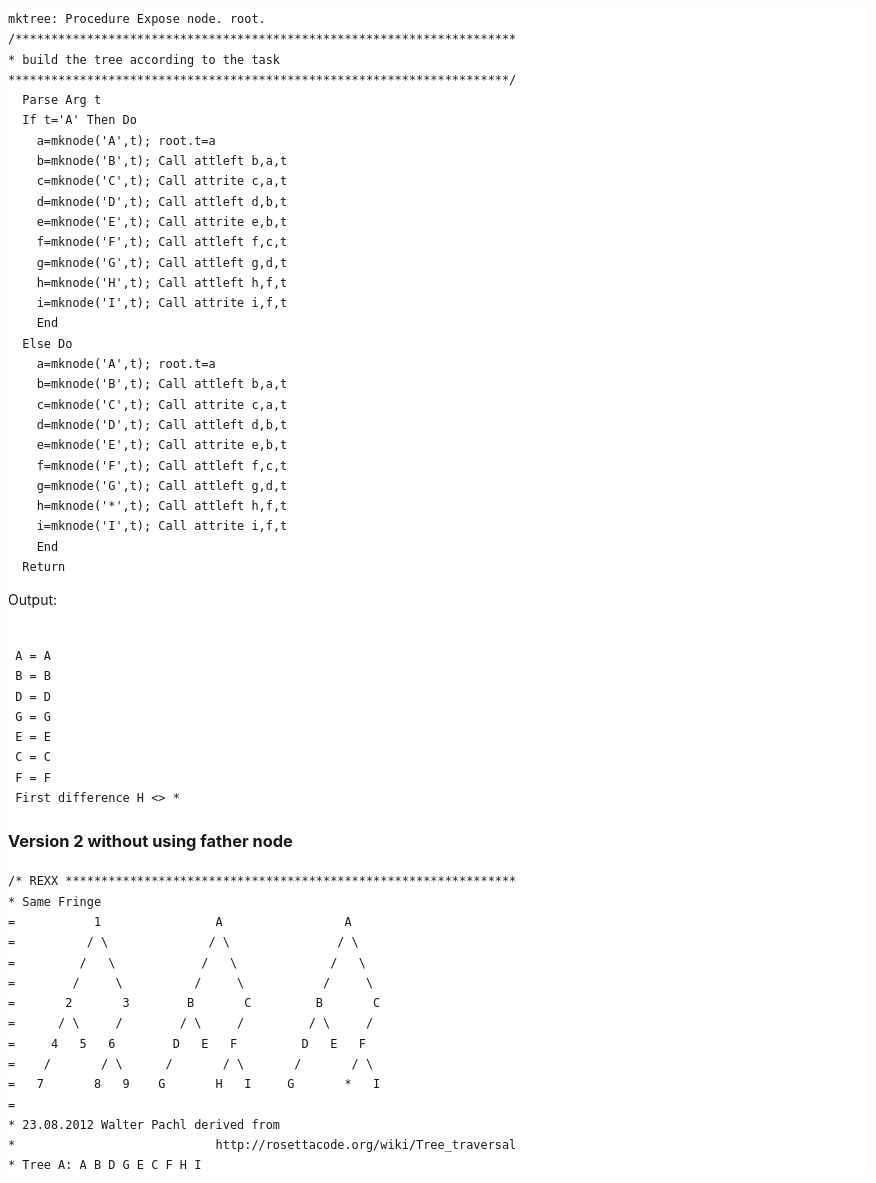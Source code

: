 ```REXX
mktree: Procedure Expose node. root.
/**********************************************************************
* build the tree according to the task
**********************************************************************/
  Parse Arg t
  If t='A' Then Do
    a=mknode('A',t); root.t=a
    b=mknode('B',t); Call attleft b,a,t
    c=mknode('C',t); Call attrite c,a,t
    d=mknode('D',t); Call attleft d,b,t
    e=mknode('E',t); Call attrite e,b,t
    f=mknode('F',t); Call attleft f,c,t
    g=mknode('G',t); Call attleft g,d,t
    h=mknode('H',t); Call attleft h,f,t
    i=mknode('I',t); Call attrite i,f,t
    End
  Else Do
    a=mknode('A',t); root.t=a
    b=mknode('B',t); Call attleft b,a,t
    c=mknode('C',t); Call attrite c,a,t
    d=mknode('D',t); Call attleft d,b,t
    e=mknode('E',t); Call attrite e,b,t
    f=mknode('F',t); Call attleft f,c,t
    g=mknode('G',t); Call attleft g,d,t
    h=mknode('*',t); Call attleft h,f,t
    i=mknode('I',t); Call attrite i,f,t
    End
  Return
```

Output:

```txt

 A = A
 B = B
 D = D
 G = G
 E = E
 C = C
 F = F
 First difference H <> *

```



### Version 2 without using father node


```rexx
/* REXX ***************************************************************
* Same Fringe
=           1                A                 A
=          / \              / \               / \
=         /   \            /   \             /   \
=        /     \          /     \           /     \
=       2       3        B       C         B       C
=      / \     /        / \     /         / \     /
=     4   5   6        D   E   F         D   E   F
=    /       / \      /       / \       /       / \
=   7       8   9    G       H   I     G       *   I
=
* 23.08.2012 Walter Pachl derived from
*                            http://rosettacode.org/wiki/Tree_traversal
* Tree A: A B D G E C F H I
```